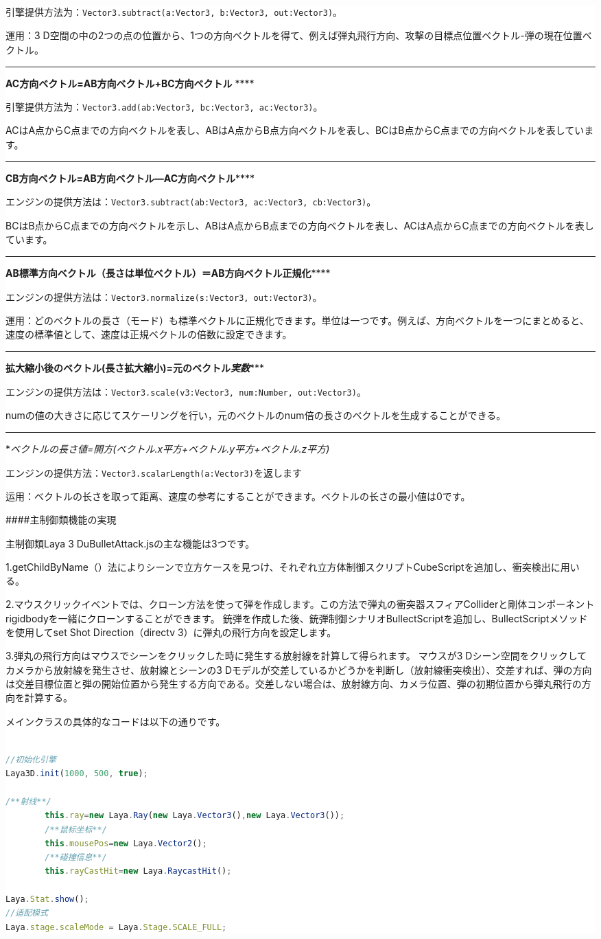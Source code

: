 引擎提供方法为：`Vector3.subtract(a:Vector3, b:Vector3, out:Vector3)`。

運用：3 D空間の中の2つの点の位置から、1つの方向ベクトルを得て、例えば弾丸飛行方向、攻撃の目標点位置ベクトル-弾の現在位置ベクトル。
****

**AC方向ベクトル=AB方向ベクトル+BC方向ベクトル**    ****


引擎提供方法为：`Vector3.add(ab:Vector3, bc:Vector3, ac:Vector3)`。

ACはA点からC点までの方向ベクトルを表し、ABはA点からB点方向ベクトルを表し、BCはB点からC点までの方向ベクトルを表しています。
****

**CB方向ベクトル=AB方向ベクトル—AC方向ベクトル******

エンジンの提供方法は：`Vector3.subtract(ab:Vector3, ac:Vector3, cb:Vector3)`。

BCはB点からC点までの方向ベクトルを示し、ABはA点からB点までの方向ベクトルを表し、ACはA点からC点までの方向ベクトルを表しています。
****

**AB標準方向ベクトル（長さは単位ベクトル）＝AB方向ベクトル正規化******

エンジンの提供方法は：`Vector3.normalize(s:Vector3, out:Vector3)`。

運用：どのベクトルの長さ（モード）も標準ベクトルに正規化できます。単位は一つです。例えば、方向ベクトルを一つにまとめると、速度の標準値として、速度は正規ベクトルの倍数に設定できます。
****

**拡大縮小後のベクトル(長さ拡大縮小)=元のベクトル*実数******

エンジンの提供方法は：`Vector3.scale(v3:Vector3, num:Number, out:Vector3)`。

numの値の大きさに応じてスケーリングを行い，元のベクトルのnum倍の長さのベクトルを生成することができる。
****

**ベクトルの長さ値=開方(ベクトル.x平方+ベクトル.y平方+ベクトル.z平方)*

エンジンの提供方法：`Vector3.scalarLength(a:Vector3)`を返します

运用：ベクトルの长さを取って距离、速度の参考にすることができます。ベクトルの长さの最小値は0です。





####主制御類機能の実現

主制御類Laya 3 DuBulletAttack.jsの主な機能は3つです。

1.getChildByName（）法によりシーンで立方ケースを見つけ、それぞれ立方体制御スクリプトCubeScriptを追加し、衝突検出に用いる。

2.マウスクリックイベントでは、クローン方法を使って弾を作成します。この方法で弾丸の衝突器スフィアColliderと剛体コンポーネントrigidbodyを一緒にクローンすることができます。
銃弾を作成した後、銃弾制御シナリオBullectScriptを追加し、BullectScriptメソッドを使用してset Shot Direction（directv 3）に弾丸の飛行方向を設定します。

3.弾丸の飛行方向はマウスでシーンをクリックした時に発生する放射線を計算して得られます。
マウスが3 Dシーン空間をクリックしてカメラから放射線を発生させ、放射線とシーンの3 Dモデルが交差しているかどうかを判断し（放射線衝突検出）、交差すれば、弾の方向は交差目標位置と弾の開始位置から発生する方向である。交差しない場合は、放射線方向、カメラ位置、弾の初期位置から弾丸飛行の方向を計算する。

メインクラスの具体的なコードは以下の通りです。


```typescript

//初始化引擎
Laya3D.init(1000, 500, true);

/**射线**/
		this.ray=new Laya.Ray(new Laya.Vector3(),new Laya.Vector3());
		/**鼠标坐标**/
		this.mousePos=new Laya.Vector2();
		/**碰撞信息**/
		this.rayCastHit=new Laya.RaycastHit();

Laya.Stat.show();
//适配模式
Laya.stage.scaleMode = Laya.Stage.SCALE_FULL;
```